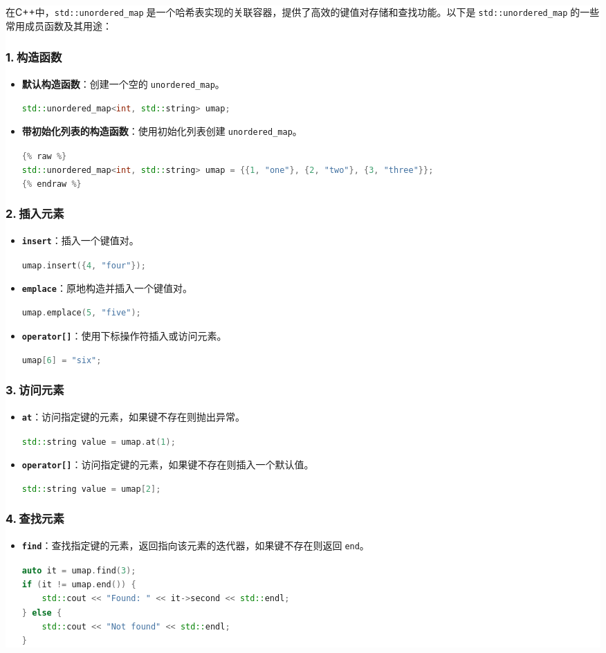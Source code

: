 在C++中，`std::unordered_map` 是一个哈希表实现的关联容器，提供了高效的键值对存储和查找功能。以下是 `std::unordered_map` 的一些常用成员函数及其用途：

### 1. 构造函数

- **默认构造函数**：创建一个空的 `unordered_map`。
  ```cpp
  std::unordered_map<int, std::string> umap;
  ```

- **带初始化列表的构造函数**：使用初始化列表创建 `unordered_map`。
  ```cpp
  {% raw %}
  std::unordered_map<int, std::string> umap = {{1, "one"}, {2, "two"}, {3, "three"}};
  {% endraw %}
  ```

### 2. 插入元素

- **`insert`**：插入一个键值对。
  ```cpp
  umap.insert({4, "four"});
  ```

- **`emplace`**：原地构造并插入一个键值对。
  ```cpp
  umap.emplace(5, "five");
  ```

- **`operator[]`**：使用下标操作符插入或访问元素。
  ```cpp
  umap[6] = "six";
  ```

### 3. 访问元素

- **`at`**：访问指定键的元素，如果键不存在则抛出异常。
  ```cpp
  std::string value = umap.at(1);
  ```

- **`operator[]`**：访问指定键的元素，如果键不存在则插入一个默认值。
  ```cpp
  std::string value = umap[2];
  ```

### 4. 查找元素

- **`find`**：查找指定键的元素，返回指向该元素的迭代器，如果键不存在则返回 `end`。
  ```cpp
  auto it = umap.find(3);
  if (it != umap.end()) {
      std::cout << "Found: " << it->second << std::endl;
  } else {
      std::cout << "Not found" << std::endl;
  }
  ```
